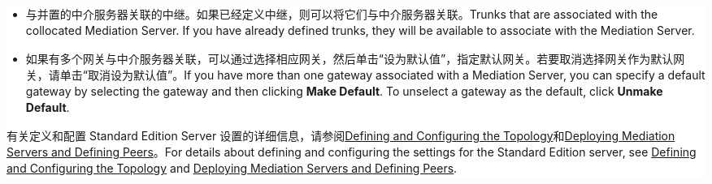 - <span data-ttu-id="588d5-p154">与并置的中介服务器关联的中继。如果已经定义中继，则可以将它们与中介服务器关联。</span><span class="sxs-lookup"><span data-stu-id="588d5-p154">Trunks that are associated with the collocated Mediation Server. If you have already defined trunks, they will be available to associate with the Mediation Server.</span></span>

- <span data-ttu-id="588d5-p155">如果有多个网关与中介服务器关联，可以通过选择相应网关，然后单击“设为默认值”，指定默认网关。若要取消选择网关作为默认网关，请单击“取消设为默认值”。</span><span class="sxs-lookup"><span data-stu-id="588d5-p155">If you have more than one gateway associated with a Mediation Server, you can specify a default gateway by selecting the gateway and then clicking **Make Default**. To unselect a gateway as the default, click **Unmake Default**.</span></span>

<span data-ttu-id="588d5-299">有关定义和配置 Standard Edition Server 设置的详细信息，请参阅[Defining and Configuring the Topology](/previous-versions/office/lync-server-2013/lync-server-2013-defining-and-configuring-the-topology)和[Deploying Mediation Servers and Defining Peers](/previous-versions/office/lync-server-2013/lync-server-2013-deploying-mediation-servers-and-defining-peers)。</span><span class="sxs-lookup"><span data-stu-id="588d5-299">For details about defining and configuring the settings for the Standard Edition server, see [Defining and Configuring the Topology](/previous-versions/office/lync-server-2013/lync-server-2013-defining-and-configuring-the-topology) and [Deploying Mediation Servers and Defining Peers](/previous-versions/office/lync-server-2013/lync-server-2013-deploying-mediation-servers-and-defining-peers).</span></span>